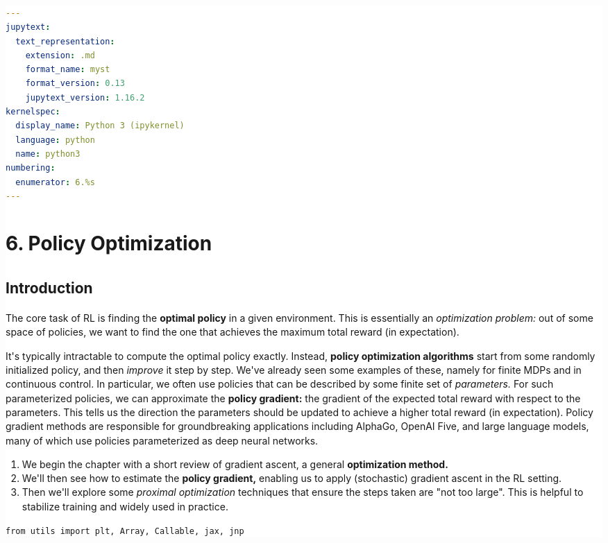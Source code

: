```yaml
---
jupytext:
  text_representation:
    extension: .md
    format_name: myst
    format_version: 0.13
    jupytext_version: 1.16.2
kernelspec:
  display_name: Python 3 (ipykernel)
  language: python
  name: python3
numbering:
  enumerator: 6.%s
---
```


# 6. Policy Optimization

## Introduction

The core task of RL is finding the **optimal policy** in a given environment.
This is essentially an _optimization problem:_
out of some space of policies,
we want to find the one that achieves the maximum total reward (in expectation).

It's typically intractable to compute the optimal policy exactly.
Instead, **policy optimization algorithms** start from some randomly initialized policy,
and then _improve_ it step by step.
We've already seen some examples of these,
namely [](#policy_iteration) for finite MDPs and [](#iterative_lqr) in continuous control.
In particular, we often use policies that can be described by some finite set of _parameters._
For such parameterized policies,
we can approximate the **policy gradient:**
the gradient of the expected total reward with respect to the parameters.
This tells us the direction the parameters should be updated to achieve a higher total reward (in expectation).
Policy gradient methods are responsible for groundbreaking applications including AlphaGo, OpenAI Five, and large language models,
many of which use policies parameterized as deep neural networks.

1. We begin the chapter with a short review of gradient ascent,
a general **optimization method.**
2. We'll then see how to estimate the **policy gradient,**
   enabling us to apply (stochastic) gradient ascent in the RL setting.
3. Then we'll explore some _proximal optimization_ techniques that ensure the steps taken are "not too large".
   This is helpful to stabilize training and widely used in practice.

```{code-cell} ipython3
from utils import plt, Array, Callable, jax, jnp
```
